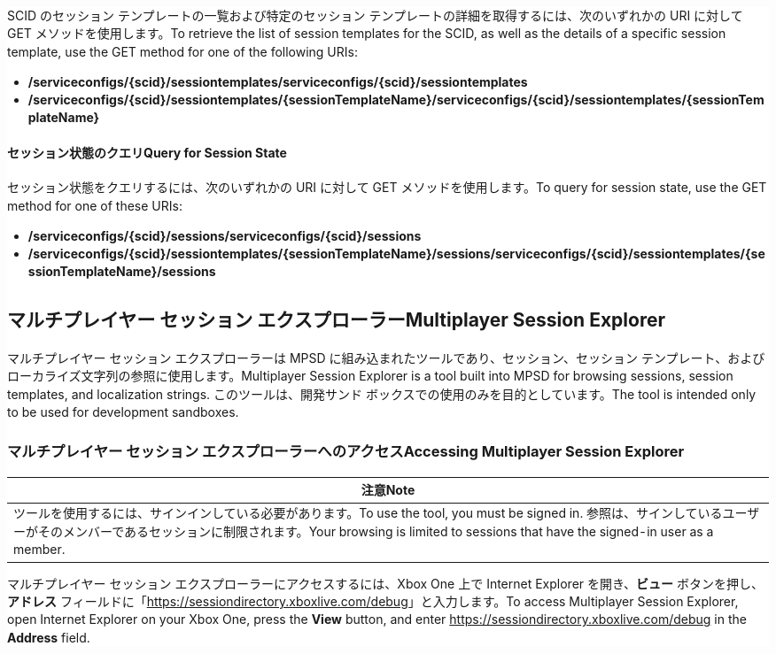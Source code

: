 <span data-ttu-id="e5d8c-292">SCID のセッション テンプレートの一覧および特定のセッション テンプレートの詳細を取得するには、次のいずれかの URI に対して GET メソッドを使用します。</span><span class="sxs-lookup"><span data-stu-id="e5d8c-292">To retrieve the list of session templates for the SCID, as well as the details of a specific session template, use the GET method for one of the following URIs:</span></span>
-   **<span data-ttu-id="e5d8c-293">/serviceconfigs/{scid}/sessiontemplates</span><span class="sxs-lookup"><span data-stu-id="e5d8c-293">/serviceconfigs/{scid}/sessiontemplates</span></span>**
-   **<span data-ttu-id="e5d8c-294">/serviceconfigs/{scid}/sessiontemplates/{sessionTemplateName}</span><span class="sxs-lookup"><span data-stu-id="e5d8c-294">/serviceconfigs/{scid}/sessiontemplates/{sessionTemplateName}</span></span>**


#### <a name="query-for-session-state"></a><span data-ttu-id="e5d8c-295">セッション状態のクエリ</span><span class="sxs-lookup"><span data-stu-id="e5d8c-295">Query for Session State</span></span>

<span data-ttu-id="e5d8c-296">セッション状態をクエリするには、次のいずれかの URI に対して GET メソッドを使用します。</span><span class="sxs-lookup"><span data-stu-id="e5d8c-296">To query for session state, use the GET method for one of these URIs:</span></span>
-   **<span data-ttu-id="e5d8c-297">/serviceconfigs/{scid}/sessions</span><span class="sxs-lookup"><span data-stu-id="e5d8c-297">/serviceconfigs/{scid}/sessions</span></span>**
-   **<span data-ttu-id="e5d8c-298">/serviceconfigs/{scid}/sessiontemplates/{sessionTemplateName}/sessions</span><span class="sxs-lookup"><span data-stu-id="e5d8c-298">/serviceconfigs/{scid}/sessiontemplates/{sessionTemplateName}/sessions</span></span>**

## <a name="multiplayer-session-explorer"></a><span data-ttu-id="e5d8c-299">マルチプレイヤー セッション エクスプローラー</span><span class="sxs-lookup"><span data-stu-id="e5d8c-299">Multiplayer Session Explorer</span></span>

<span data-ttu-id="e5d8c-300">マルチプレイヤー セッション エクスプローラーは MPSD に組み込まれたツールであり、セッション、セッション テンプレート、およびローカライズ文字列の参照に使用します。</span><span class="sxs-lookup"><span data-stu-id="e5d8c-300">Multiplayer Session Explorer is a tool built into MPSD for browsing sessions, session templates, and localization strings.</span></span> <span data-ttu-id="e5d8c-301">このツールは、開発サンド ボックスでの使用のみを目的としています。</span><span class="sxs-lookup"><span data-stu-id="e5d8c-301">The tool is intended only to be used for development sandboxes.</span></span>


### <a name="accessing-multiplayer-session-explorer"></a><span data-ttu-id="e5d8c-302">マルチプレイヤー セッション エクスプローラーへのアクセス</span><span class="sxs-lookup"><span data-stu-id="e5d8c-302">Accessing Multiplayer Session Explorer</span></span>

| <span data-ttu-id="e5d8c-303">注意</span><span class="sxs-lookup"><span data-stu-id="e5d8c-303">Note</span></span>                                                                                                      |
|------------------------------------------------------------------------------------------------------------------------|
| <span data-ttu-id="e5d8c-304">ツールを使用するには、サインインしている必要があります。</span><span class="sxs-lookup"><span data-stu-id="e5d8c-304">To use the tool, you must be signed in.</span></span> <span data-ttu-id="e5d8c-305">参照は、サインしているユーザーがそのメンバーであるセッションに制限されます。</span><span class="sxs-lookup"><span data-stu-id="e5d8c-305">Your browsing is limited to sessions that have the signed-in user as a member.</span></span> |

<span data-ttu-id="e5d8c-306">マルチプレイヤー セッション エクスプローラーにアクセスするには、Xbox One 上で Internet Explorer を開き、**ビュー** ボタンを押し、**アドレス** フィールドに「<https://sessiondirectory.xboxlive.com/debug>」と入力します。</span><span class="sxs-lookup"><span data-stu-id="e5d8c-306">To access Multiplayer Session Explorer, open Internet Explorer on your Xbox One, press the **View** button, and enter <https://sessiondirectory.xboxlive.com/debug> in the **Address** field.</span></span>
